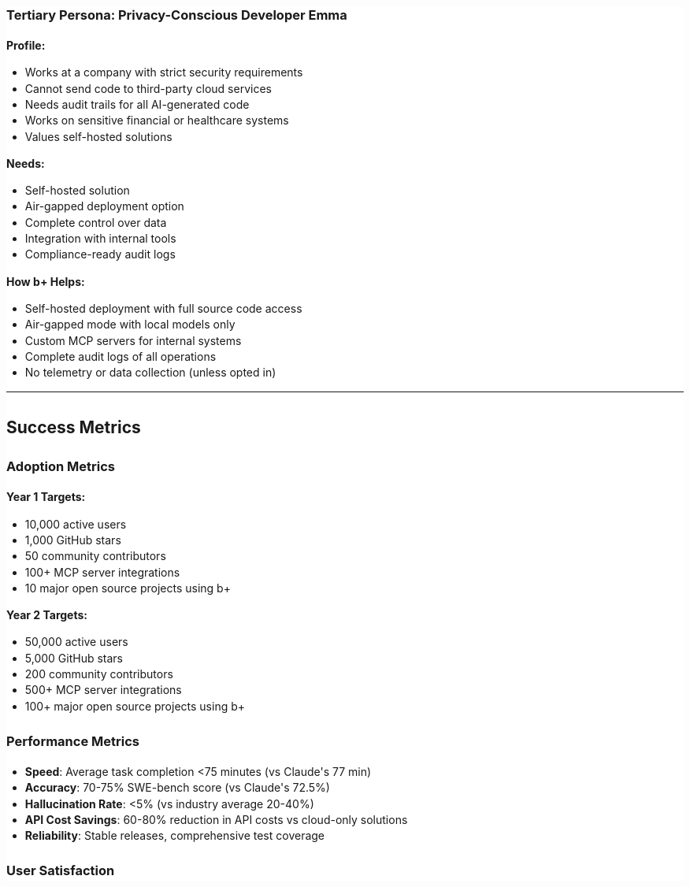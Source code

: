 ### **Tertiary Persona: Privacy-Conscious Developer Emma**

**Profile:**
- Works at a company with strict security requirements
- Cannot send code to third-party cloud services
- Needs audit trails for all AI-generated code
- Works on sensitive financial or healthcare systems
- Values self-hosted solutions

**Needs:**
- Self-hosted solution
- Air-gapped deployment option
- Complete control over data
- Integration with internal tools
- Compliance-ready audit logs

**How b+ Helps:**
- Self-hosted deployment with full source code access
- Air-gapped mode with local models only
- Custom MCP servers for internal systems
- Complete audit logs of all operations
- No telemetry or data collection (unless opted in)

---

## Success Metrics

### **Adoption Metrics**

**Year 1 Targets:**
- 10,000 active users
- 1,000 GitHub stars
- 50 community contributors
- 100+ MCP server integrations
- 10 major open source projects using b+

**Year 2 Targets:**
- 50,000 active users
- 5,000 GitHub stars
- 200 community contributors
- 500+ MCP server integrations
- 100+ major open source projects using b+

### **Performance Metrics**

- **Speed**: Average task completion <75 minutes (vs Claude's 77 min)
- **Accuracy**: 70-75% SWE-bench score (vs Claude's 72.5%)
- **Hallucination Rate**: <5% (vs industry average 20-40%)
- **API Cost Savings**: 60-80% reduction in API costs vs cloud-only solutions
- **Reliability**: Stable releases, comprehensive test coverage

### **User Satisfaction**

